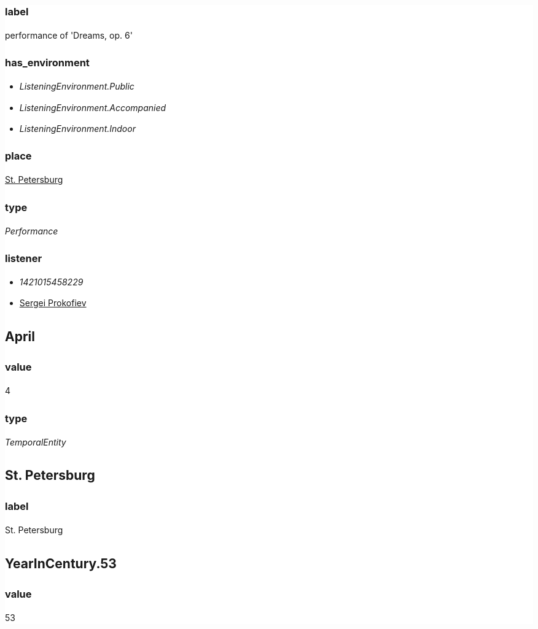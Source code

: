### label


performance of 'Dreams, op. 6'

### has_environment

 - *ListeningEnvironment.Public*

 - *ListeningEnvironment.Accompanied*

 - *ListeningEnvironment.Indoor*

### place


[St. Petersburg](#St.-Petersburg)

### type


*Performance*

### listener

 - *1421015458229*

 - [Sergei Prokofiev](#Sergei-Prokofiev)

## April

### value


4

### type


*TemporalEntity*

## St. Petersburg

### label


St. Petersburg

## YearInCentury.53

### value


53
